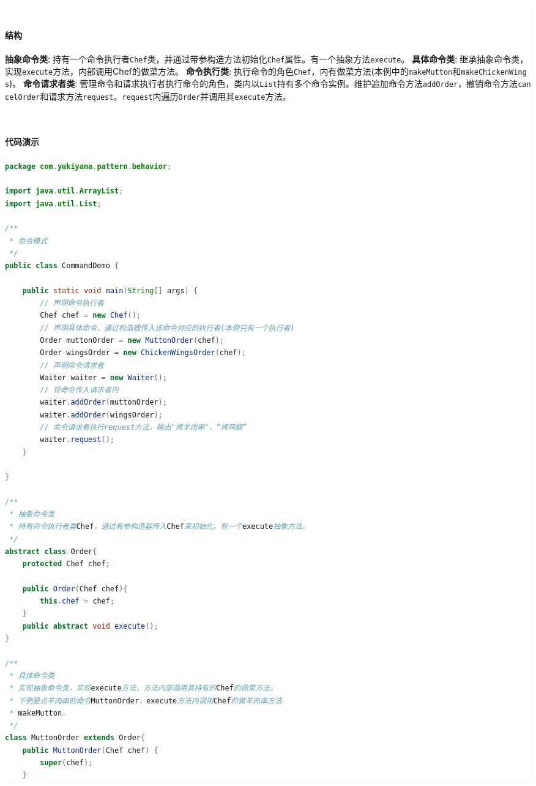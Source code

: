 <br />

#### 结构

**抽象命令类**: 持有一个命令执行者`Chef`类，并通过带参构造方法初始化`Chef`属性。有一个抽象方法`execute`。
**具体命令类**: 继承抽象命令类，实现`execute`方法，内部调用Chef的做菜方法。
**命令执行类**: 执行命令的角色`Chef`，内有做菜方法(本例中的`makeMutton`和`makeChickenWings`)。
**命令请求者类**: 管理命令和请求执行者执行命令的角色，类内以`List`持有多个命令实例。维护追加命令方法`addOrder`，撤销命令方法`cancelOrder`和请求方法`request`。`request`内遍历`Order`并调用其`execute`方法。

<br />

#### 代码演示

```java
package com.yukiyama.pattern.behavior;

import java.util.ArrayList;
import java.util.List;

/**
 * 命令模式
 */
public class CommandDemo {

    public static void main(String[] args) {
        // 声明命令执行者
        Chef chef = new Chef();
        // 声明具体命令，通过构造器传入该命令对应的执行者(本例只有一个执行者)
        Order muttonOrder = new MuttonOrder(chef);
        Order wingsOrder = new ChickenWingsOrder(chef);
        // 声明命令请求者
        Waiter waiter = new Waiter();
        // 将命令传入请求者内
        waiter.addOrder(muttonOrder);
        waiter.addOrder(wingsOrder);
        // 命令请求者执行request方法，输出"烤羊肉串"，“烤鸡翅”
        waiter.request();
    }

}

/**
 * 抽象命令类
 * 持有命令执行者类Chef，通过有参构造器传入Chef来初始化。有一个execute抽象方法。
 */
abstract class Order{
    protected Chef chef;
    
    public Order(Chef chef){
        this.chef = chef;
    }
    public abstract void execute();
}

/**
 * 具体命令类
 * 实现抽象命令类，实现execute方法，方法内部调用其持有的Chef的做菜方法。
 * 下例是点羊肉串的命令MuttonOrder，execute方法内调用Chef的做羊肉串方法
 * makeMutton。
 */
class MuttonOrder extends Order{
    public MuttonOrder(Chef chef) {
        super(chef);
    }
```
